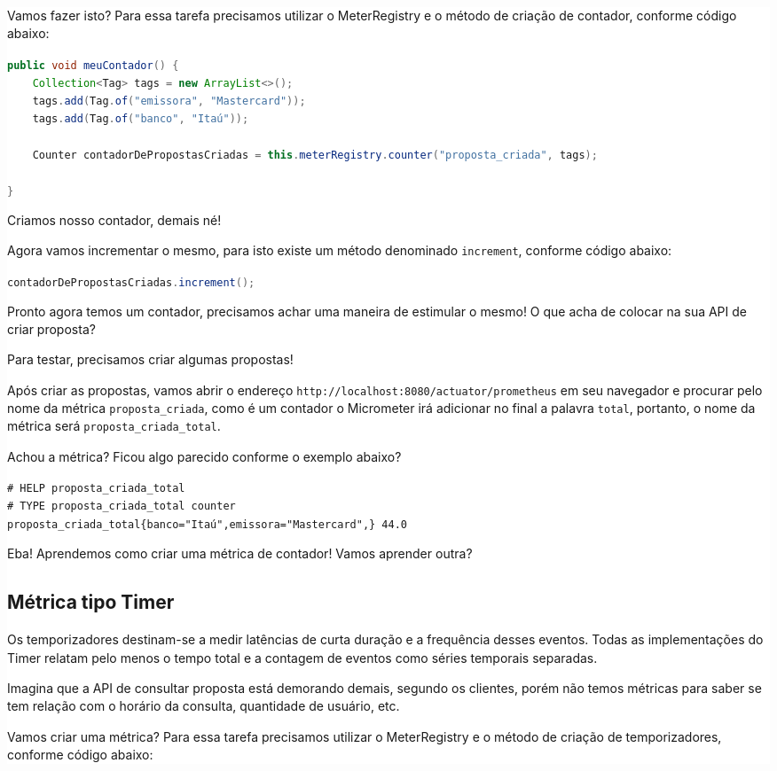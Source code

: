 Vamos fazer isto? Para essa tarefa precisamos utilizar o MeterRegistry e o método de criação de contador, conforme código 
abaixo:

```java
public void meuContador() {
    Collection<Tag> tags = new ArrayList<>();
    tags.add(Tag.of("emissora", "Mastercard"));
    tags.add(Tag.of("banco", "Itaú"));

    Counter contadorDePropostasCriadas = this.meterRegistry.counter("proposta_criada", tags);
    
}
```

Criamos nosso contador, demais né!

Agora vamos incrementar o mesmo, para isto existe um método denominado `increment`, conforme código abaixo:

```java
contadorDePropostasCriadas.increment();
```

Pronto agora temos um contador, precisamos achar uma maneira de estimular o mesmo! O que acha de colocar na sua API de 
criar proposta?

Para testar, precisamos criar algumas propostas!

Após criar as propostas, vamos abrir o endereço `http://localhost:8080/actuator/prometheus` em seu navegador e procurar 
pelo nome da métrica `proposta_criada`, como é um contador o Micrometer irá adicionar no final a palavra `total`, 
portanto, o nome da métrica será `proposta_criada_total`.

Achou a métrica? Ficou algo parecido conforme o exemplo abaixo?

```
# HELP proposta_criada_total  
# TYPE proposta_criada_total counter
proposta_criada_total{banco="Itaú",emissora="Mastercard",} 44.0
```

Eba! Aprendemos como criar uma métrica de contador! Vamos aprender outra?

## Métrica tipo Timer

Os temporizadores destinam-se a medir latências de curta duração e a frequência desses eventos. Todas as implementações 
do Timer relatam pelo menos o tempo total e a contagem de eventos como séries temporais separadas. 

Imagina que a API de consultar proposta está demorando demais, segundo os clientes, porém não temos métricas para saber 
se tem relação com o horário da consulta, quantidade de usuário, etc.

Vamos criar uma métrica? Para essa tarefa precisamos utilizar o MeterRegistry e o método de criação de temporizadores, 
conforme código abaixo:
